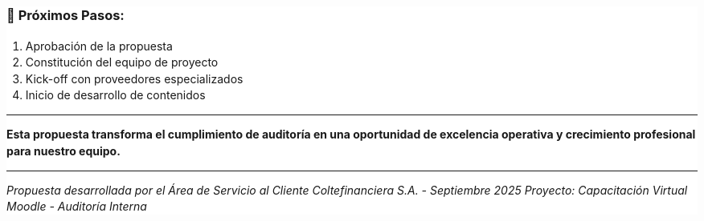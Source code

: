 ### 🚀 **Próximos Pasos:**
1. Aprobación de la propuesta
2. Constitución del equipo de proyecto
3. Kick-off con proveedores especializados
4. Inicio de desarrollo de contenidos

---

**Esta propuesta transforma el cumplimiento de auditoría en una oportunidad de excelencia operativa y crecimiento profesional para nuestro equipo.**

---

*Propuesta desarrollada por el Área de Servicio al Cliente*
*Coltefinanciera S.A. - Septiembre 2025*
*Proyecto: Capacitación Virtual Moodle - Auditoría Interna*